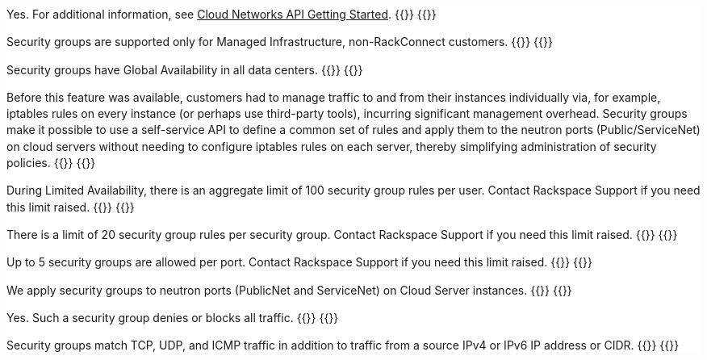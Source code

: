 Yes. For additional information, see [Cloud Networks API Getting Started](https://docs.rackspace.com/docs/cloud-networks/v2/getting-started/concepts/#security-groups-and-rules-concepts).
{{</accordion>}}
{{<accordion title="Is the security group feature available to all Cloud users?" col="in" href="accordion50">}}

Security groups are supported only for Managed Infrastructure,
non-RackConnect customers.
{{</accordion>}}
{{<accordion title="Is the security group feature available to all Cloud users?" col="in" href="accordion51">}}

Security groups have Global Availability in all data centers.
{{</accordion>}}
{{<accordion title="What are the benefits of using security groups?" col="in" href="accordion52">}}

Before this feature was available, customers had to manage traffic
to and from their instances individually via, for example, iptables rules on
every instance (or perhaps use third-party tools), incurring significant management
overhead. Security groups make it possible to use a self-service API to define a
common set of rules and apply them to the neutron ports (Public/ServiceNet) on cloud
servers without needing to configure iptables rules on each server, thereby simplifying
administration of security policies.
{{</accordion>}}
{{<accordion title="Is there a limit to the number of security group rules per user?" col="in" href="accordion53">}}

During Limited Availability, there is an aggregate limit of 100 security group rules per user.
Contact Rackspace Support if you need this limit raised.
{{</accordion>}}
{{<accordion title="Is there a limit to the number of rules per security group?" col="in" href="accordion54">}}

There is a limit of 20 security group rules per security group.
Contact Rackspace Support if you need this limit raised.
{{</accordion>}}
{{<accordion title="How many security groups can I apply per port?" col="in" href="accordion55">}}

Up to 5 security groups are allowed per port. Contact Rackspace
Support if you need this limit raised.
{{</accordion>}}
{{<accordion title="Are security groups applied to instances?" col="in" href="accordion56">}}

We apply security groups to neutron ports (PublicNet and ServiceNet)
on Cloud Server instances.
{{</accordion>}}
{{<accordion title="Can I have a security group with no rules?" col="in" href="accordion57">}}

Yes. Such a security group denies or blocks all traffic.
{{</accordion>}}
{{<accordion title="What kinds of traffic can be matched by the security group rules?" col="in" href="accordion58">}}

Security groups match TCP, UDP, and ICMP traffic in addition to traffic from a
source IPv4 or IPv6 IP address or CIDR.
{{</accordion>}}
{{<accordion title="Is there any traffic that is permitted or allowed by default by security groups?" col="in" href="accordion59">}}
